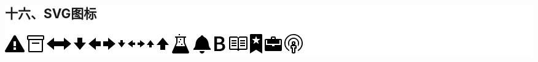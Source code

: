 ## 十六、SVG图标

<svg height="32" class="octicon octicon-alert" viewBox="0 0 16 16" version="1.1" width="32" aria-hidden="true"><path fill-rule="evenodd" d="M8.893 1.5c-.183-.31-.52-.5-.887-.5s-.703.19-.886.5L.138 13.499a.98.98 0 000 1.001c.193.31.53.501.886.501h13.964c.367 0 .704-.19.877-.5a1.03 1.03 0 00.01-1.002L8.893 1.5zm.133 11.497H6.987v-2.003h2.039v2.003zm0-3.004H6.987V5.987h2.039v4.006z"></path></svg>
<svg height="32" class="octicon octicon-archive" viewBox="0 0 14 16" version="1.1" width="28" aria-hidden="true"><path fill-rule="evenodd" d="M13 2H1v2h12V2zM0 4a1 1 0 001 1v9a1 1 0 001 1h10a1 1 0 001-1V5a1 1 0 001-1V2a1 1 0 00-1-1H1a1 1 0 00-1 1v2zm2 1h10v9H2V5zm2 3h6V7H4v1z"></path></svg>
<svg height="32" class="octicon octicon-arrow-both" viewBox="0 0 20 16" version="1.1" width="40" aria-hidden="true"><path d="M0 8l6-5v3h8V3l6 5-6 5v-3H6v3L0 8z"></path></svg>
<svg height="32" class="octicon octicon-arrow-down" viewBox="0 0 10 16" version="1.1" width="20" aria-hidden="true"><path fill-rule="evenodd" d="M7 7V3H3v4H0l5 6 5-6H7z"></path></svg>
<svg height="32" class="octicon octicon-arrow-left" viewBox="0 0 10 16" version="1.1" width="20" aria-hidden="true"><path fill-rule="evenodd" d="M6 3L0 8l6 5v-3h4V6H6V3z"></path></svg>
<svg height="32" class="octicon octicon-arrow-right" viewBox="0 0 10 16" version="1.1" width="20" aria-hidden="true"><path fill-rule="evenodd" d="M10 8L4 3v3H0v4h4v3l6-5z"></path></svg>
<svg height="32" class="octicon octicon-arrow-small-down" viewBox="0 0 6 16" version="1.1" width="12" aria-hidden="true"><path fill-rule="evenodd" d="M4 7V5H2v2H0l3 4 3-4H4z"></path></svg>
<svg height="32" class="octicon octicon-arrow-small-left" viewBox="0 0 6 16" version="1.1" width="12" aria-hidden="true"><path fill-rule="evenodd" d="M4 7V5L0 8l4 3V9h2V7H4z"></path></svg>
<svg height="32" class="octicon octicon-arrow-small-right" viewBox="0 0 6 16" version="1.1" width="12" aria-hidden="true"><path fill-rule="evenodd" d="M6 8L2 5v2H0v2h2v2l4-3z"></path></svg>
<svg height="32" class="octicon octicon-arrow-small-up" viewBox="0 0 6 16" version="1.1" width="12" aria-hidden="true"><path fill-rule="evenodd" d="M3 5L0 9h2v2h2V9h2L3 5z"></path></svg>
<svg height="32" class="octicon octicon-arrow-up" viewBox="0 0 10 16" version="1.1" width="20" aria-hidden="true"><path fill-rule="evenodd" d="M5 3L0 9h3v4h4V9h3L5 3z"></path></svg>
<svg height="32" class="octicon octicon-beaker" viewBox="0 0 16 16" version="1.1" width="32" aria-hidden="true"><path fill-rule="evenodd" d="M14.38 14.59L11 7V3h1V2H3v1h1v4L.63 14.59A1 1 0 001.54 16h11.94c.72 0 1.2-.75.91-1.41h-.01zM3.75 10L5 7V3h5v4l1.25 3h-7.5zM8 8h1v1H8V8zM7 7H6V6h1v1zm0-3h1v1H7V4zm0-3H6V0h1v1z"></path></svg>
<svg height="32" class="octicon octicon-bell" viewBox="0 0 14 16" version="1.1" width="28" aria-hidden="true"><path fill-rule="evenodd" d="M14 12v1H0v-1l.73-.58c.77-.77.81-2.55 1.19-4.42C2.69 3.23 6 2 6 2c0-.55.45-1 1-1s1 .45 1 1c0 0 3.39 1.23 4.16 5 .38 1.88.42 3.66 1.19 4.42l.66.58H14zm-7 4c1.11 0 2-.89 2-2H5c0 1.11.89 2 2 2z"></path></svg>
<svg height="32" class="octicon octicon-bold" viewBox="0 0 10 16" version="1.1" width="20" aria-hidden="true"><path fill-rule="evenodd" d="M1 2h3.83c2.48 0 4.3.75 4.3 2.95 0 1.14-.63 2.23-1.67 2.61v.06c1.33.3 2.3 1.23 2.3 2.86 0 2.39-1.97 3.52-4.61 3.52H1V2zm3.66 4.95c1.67 0 2.38-.66 2.38-1.69 0-1.17-.78-1.61-2.34-1.61H3.13v3.3h1.53zm.27 5.39c1.77 0 2.75-.64 2.75-1.98 0-1.27-.95-1.81-2.75-1.81h-1.8v3.8h1.8v-.01z"></path></svg>
<svg height="32" class="octicon octicon-book" viewBox="0 0 16 16" version="1.1" width="32" aria-hidden="true"><path fill-rule="evenodd" d="M3 5h4v1H3V5zm0 3h4V7H3v1zm0 2h4V9H3v1zm11-5h-4v1h4V5zm0 2h-4v1h4V7zm0 2h-4v1h4V9zm2-6v9c0 .55-.45 1-1 1H9.5l-1 1-1-1H2c-.55 0-1-.45-1-1V3c0-.55.45-1 1-1h5.5l1 1 1-1H15c.55 0 1 .45 1 1zm-8 .5L7.5 3H2v9h6V3.5zm7-.5H9.5l-.5.5V12h6V3z"></path></svg>
<svg height="32" class="octicon octicon-bookmark" viewBox="0 0 10 16" version="1.1" width="20" aria-hidden="true"><path fill-rule="evenodd" d="M9 0H1C.27 0 0 .27 0 1v15l5-3.09L10 16V1c0-.73-.27-1-1-1zm-.78 4.25L6.36 5.61l.72 2.16c.06.22-.02.28-.2.17L5 6.6 3.12 7.94c-.19.11-.25.05-.2-.17l.72-2.16-1.86-1.36c-.17-.16-.14-.23.09-.23l2.3-.03.7-2.16h.25l.7 2.16 2.3.03c.23 0 .27.08.09.23h.01z"></path></svg>
<svg height="32" class="octicon octicon-briefcase" viewBox="0 0 14 16" version="1.1" width="28" aria-hidden="true"><path fill-rule="evenodd" d="M9 4V3c0-.55-.45-1-1-1H6c-.55 0-1 .45-1 1v1H1c-.55 0-1 .45-1 1v8c0 .55.45 1 1 1h12c.55 0 1-.45 1-1V5c0-.55-.45-1-1-1H9zM6 3h2v1H6V3zm7 6H8v1H6V9H1V5h1v3h10V5h1v4z"></path></svg>
<svg height="32" class="octicon octicon-broadcast" viewBox="0 0 16 16" version="1.1" width="32" aria-hidden="true"><path fill-rule="evenodd" d="M9 9H8c.55 0 1-.45 1-1V7c0-.55-.45-1-1-1H7c-.55 0-1 .45-1 1v1c0 .55.45 1 1 1H6c-.55 0-1 .45-1 1v2h1v3c0 .55.45 1 1 1h1c.55 0 1-.45 1-1v-3h1v-2c0-.55-.45-1-1-1zM7 7h1v1H7V7zm2 4H8v4H7v-4H6v-1h3v1zm2.09-3.5c0-1.98-1.61-3.59-3.59-3.59A3.593 3.593 0 004 8.31v1.98c-.61-.77-1-1.73-1-2.8 0-2.48 2.02-4.5 4.5-4.5S12 5.01 12 7.49c0 1.06-.39 2.03-1 2.8V8.31c.06-.27.09-.53.09-.81zm3.91 0c0 2.88-1.63 5.38-4 6.63v-1.05a6.553 6.553 0 003.09-5.58A6.59 6.59 0 007.5.91 6.59 6.59 0 00.91 7.5c0 2.36 1.23 4.42 3.09 5.58v1.05A7.497 7.497 0 017.5 0C11.64 0 15 3.36 15 7.5z"></path></svg>